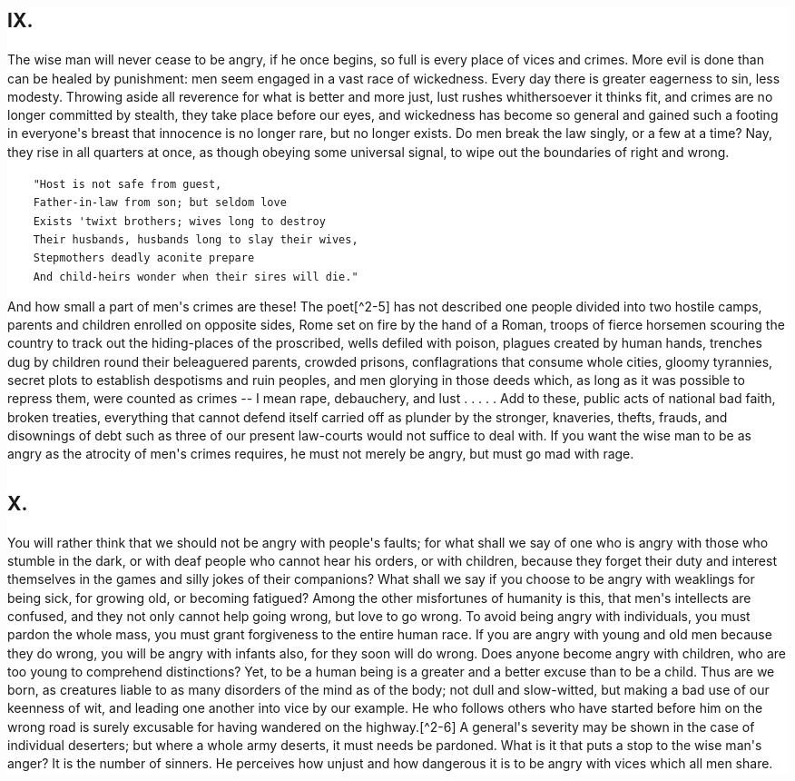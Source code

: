 
## IX.

The wise man will never cease to be angry, if he once begins, so full is every place of vices and crimes.
More evil is done than can be healed by punishment: men seem engaged in a vast race of wickedness.
Every day there is greater eagerness to sin, less modesty.
Throwing aside all reverence for what is better and more just, lust rushes whithersoever it thinks fit, and crimes are no longer committed by stealth, they take place before our eyes, and wickedness has become so general and gained such a footing in everyone's breast that innocence is no longer rare, but no longer exists.
Do men break the law singly, or a few at a time?
Nay, they rise in all quarters at once, as though obeying some universal signal, to wipe out the boundaries of right and wrong.

        "Host is not safe from guest,
        Father-in-law from son; but seldom love
        Exists 'twixt brothers; wives long to destroy
        Their husbands, husbands long to slay their wives,
        Stepmothers deadly aconite prepare
        And child-heirs wonder when their sires will die."

And how small a part of men's crimes are these!
The poet[^2-5] has not described one people divided into two hostile camps, parents and children enrolled on opposite sides, Rome set on fire by the hand of a Roman, troops of fierce horsemen scouring the country to track out the hiding-places of the proscribed, wells defiled with poison, plagues created by human hands, trenches dug by children round their beleaguered parents, crowded prisons, conflagrations that consume whole cities, gloomy tyrannies, secret plots to establish despotisms and ruin peoples, and men glorying in those deeds which, as long as it was possible to repress them, were counted as crimes -- I mean rape, debauchery, and lust . . . . .
Add to these, public acts of national bad faith, broken treaties, everything that cannot defend itself carried off as plunder by the stronger, knaveries, thefts, frauds, and disownings of debt such as three of our present law-courts would not suffice to deal with.
If you want the wise man to be as angry as the atrocity of men's crimes requires, he must not merely be angry, but must go mad with rage.


## X.

You will rather think that we should not be angry with people's faults; for what shall we say of one who is angry with those who stumble in the dark, or with deaf people who cannot hear his orders, or with children, because they forget their duty and interest themselves in the games and silly jokes of their companions?
What shall we say if you choose to be angry with weaklings for being sick, for growing old, or becoming fatigued?
Among the other misfortunes of humanity is this, that men's intellects are confused, and they not only cannot help going wrong, but love to go wrong.
To avoid being angry with individuals, you must pardon the whole mass, you must grant forgiveness to the entire human race.
If you are angry with young and old men because they do wrong, you will be angry with infants also, for they soon will do wrong.
Does anyone become angry with children, who are too young to comprehend distinctions?
Yet, to be a human being is a greater and a better excuse than to be a child.
Thus are we born, as creatures liable to as many disorders of the mind as of the body; not dull and slow-witted, but making a bad use of our keenness of wit, and leading one another into vice by our example.
He who follows others who have started before him on the wrong road is surely excusable for having wandered on the highway.[^2-6]
A general's severity may be shown in the case of individual deserters; but where a whole army deserts, it must needs be pardoned.
What is it that puts a stop to the wise man's anger?
It is the number of sinners.
He perceives how unjust and how dangerous it is to be angry with vices which all men share.